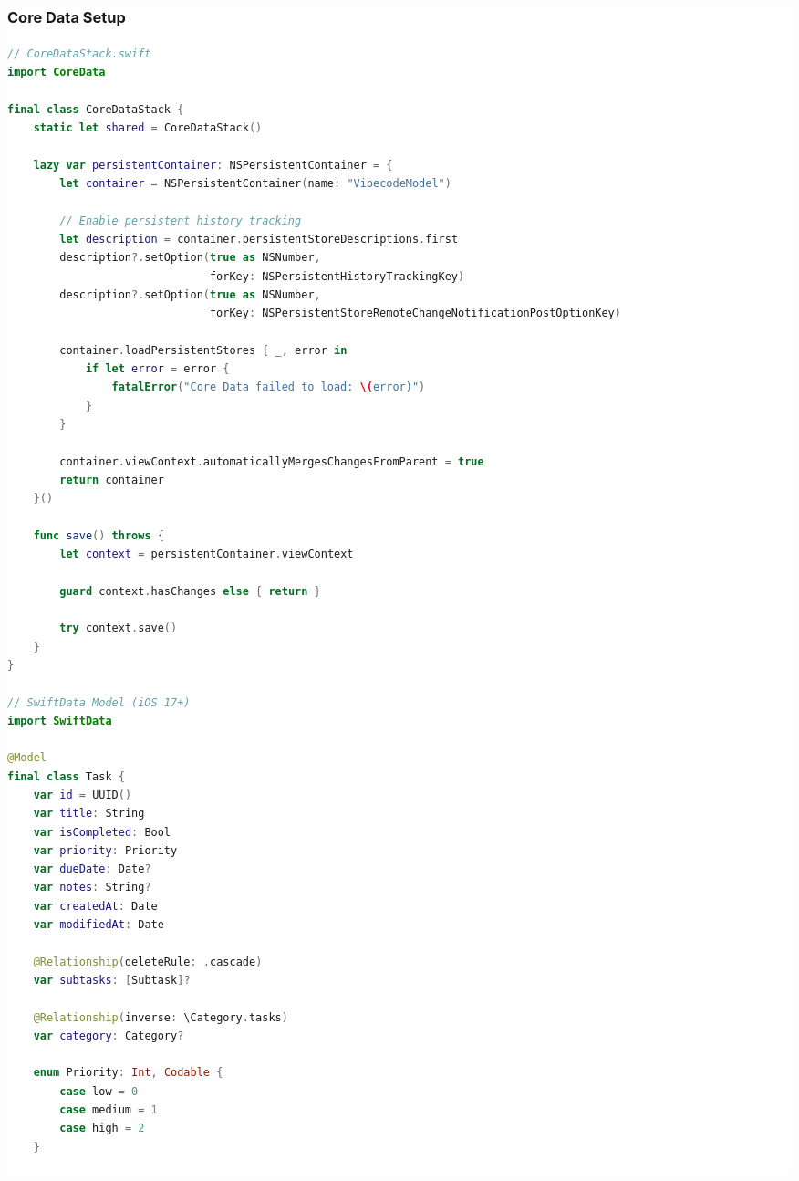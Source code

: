 ### Core Data Setup
```swift
// CoreDataStack.swift
import CoreData

final class CoreDataStack {
    static let shared = CoreDataStack()
    
    lazy var persistentContainer: NSPersistentContainer = {
        let container = NSPersistentContainer(name: "VibecodeModel")
        
        // Enable persistent history tracking
        let description = container.persistentStoreDescriptions.first
        description?.setOption(true as NSNumber, 
                               forKey: NSPersistentHistoryTrackingKey)
        description?.setOption(true as NSNumber,
                               forKey: NSPersistentStoreRemoteChangeNotificationPostOptionKey)
        
        container.loadPersistentStores { _, error in
            if let error = error {
                fatalError("Core Data failed to load: \(error)")
            }
        }
        
        container.viewContext.automaticallyMergesChangesFromParent = true
        return container
    }()
    
    func save() throws {
        let context = persistentContainer.viewContext
        
        guard context.hasChanges else { return }
        
        try context.save()
    }
}

// SwiftData Model (iOS 17+)
import SwiftData

@Model
final class Task {
    var id = UUID()
    var title: String
    var isCompleted: Bool
    var priority: Priority
    var dueDate: Date?
    var notes: String?
    var createdAt: Date
    var modifiedAt: Date
    
    @Relationship(deleteRule: .cascade)
    var subtasks: [Subtask]?
    
    @Relationship(inverse: \Category.tasks)
    var category: Category?
    
    enum Priority: Int, Codable {
        case low = 0
        case medium = 1
        case high = 2
    }
    
```